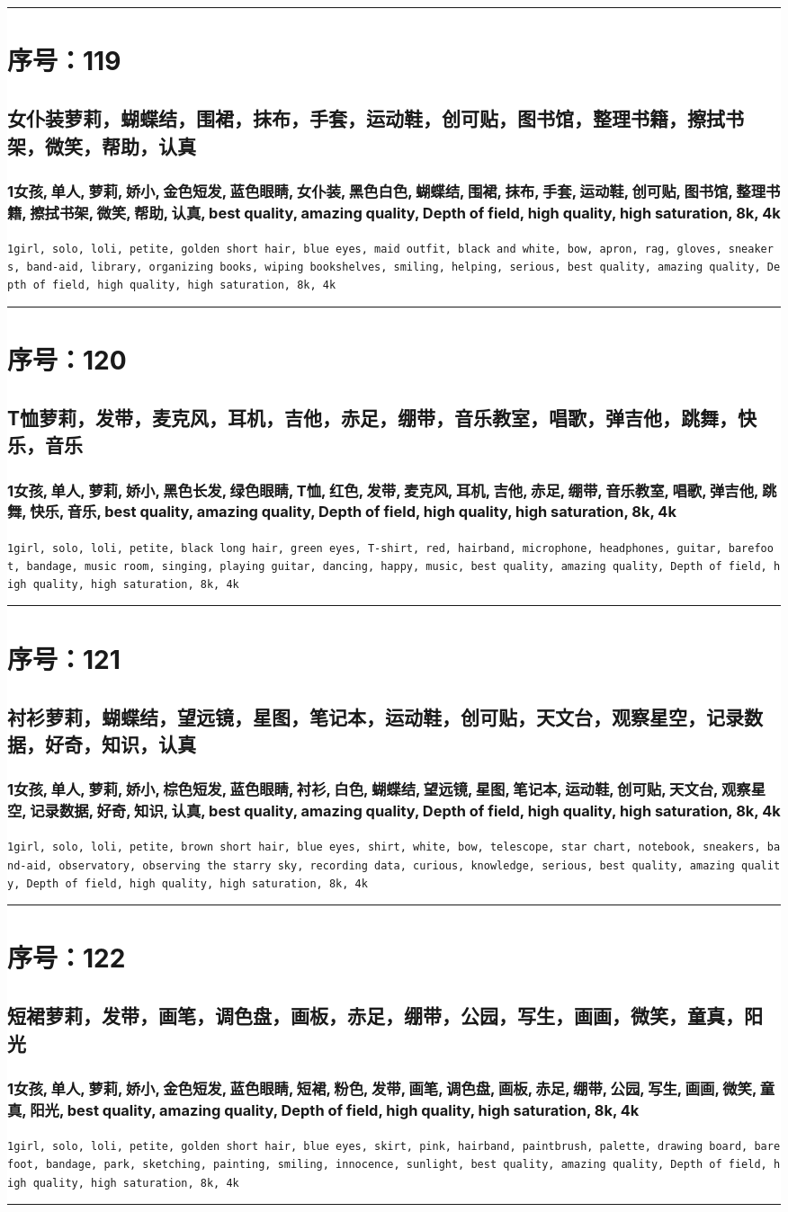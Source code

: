 ```
```
---
# 序号：119
## 女仆装萝莉，蝴蝶结，围裙，抹布，手套，运动鞋，创可贴，图书馆，整理书籍，擦拭书架，微笑，帮助，认真
### 1女孩, 单人, 萝莉, 娇小, 金色短发, 蓝色眼睛, 女仆装, 黑色白色, 蝴蝶结, 围裙, 抹布, 手套, 运动鞋, 创可贴, 图书馆, 整理书籍, 擦拭书架, 微笑, 帮助, 认真, best quality, amazing quality, Depth of field, high quality, high saturation, 8k, 4k
```
1girl, solo, loli, petite, golden short hair, blue eyes, maid outfit, black and white, bow, apron, rag, gloves, sneakers, band-aid, library, organizing books, wiping bookshelves, smiling, helping, serious, best quality, amazing quality, Depth of field, high quality, high saturation, 8k, 4k
```
---
# 序号：120
## T恤萝莉，发带，麦克风，耳机，吉他，赤足，绷带，音乐教室，唱歌，弹吉他，跳舞，快乐，音乐
### 1女孩, 单人, 萝莉, 娇小, 黑色长发, 绿色眼睛, T恤, 红色, 发带, 麦克风, 耳机, 吉他, 赤足, 绷带, 音乐教室, 唱歌, 弹吉他, 跳舞, 快乐, 音乐, best quality, amazing quality, Depth of field, high quality, high saturation, 8k, 4k
```
1girl, solo, loli, petite, black long hair, green eyes, T-shirt, red, hairband, microphone, headphones, guitar, barefoot, bandage, music room, singing, playing guitar, dancing, happy, music, best quality, amazing quality, Depth of field, high quality, high saturation, 8k, 4k
```
---
# 序号：121
## 衬衫萝莉，蝴蝶结，望远镜，星图，笔记本，运动鞋，创可贴，天文台，观察星空，记录数据，好奇，知识，认真
### 1女孩, 单人, 萝莉, 娇小, 棕色短发, 蓝色眼睛, 衬衫, 白色, 蝴蝶结, 望远镜, 星图, 笔记本, 运动鞋, 创可贴, 天文台, 观察星空, 记录数据, 好奇, 知识, 认真, best quality, amazing quality, Depth of field, high quality, high saturation, 8k, 4k
```
1girl, solo, loli, petite, brown short hair, blue eyes, shirt, white, bow, telescope, star chart, notebook, sneakers, band-aid, observatory, observing the starry sky, recording data, curious, knowledge, serious, best quality, amazing quality, Depth of field, high quality, high saturation, 8k, 4k
```
---
# 序号：122
## 短裙萝莉，发带，画笔，调色盘，画板，赤足，绷带，公园，写生，画画，微笑，童真，阳光
### 1女孩, 单人, 萝莉, 娇小, 金色短发, 蓝色眼睛, 短裙, 粉色, 发带, 画笔, 调色盘, 画板, 赤足, 绷带, 公园, 写生, 画画, 微笑, 童真, 阳光, best quality, amazing quality, Depth of field, high quality, high saturation, 8k, 4k
```
1girl, solo, loli, petite, golden short hair, blue eyes, skirt, pink, hairband, paintbrush, palette, drawing board, barefoot, bandage, park, sketching, painting, smiling, innocence, sunlight, best quality, amazing quality, Depth of field, high quality, high saturation, 8k, 4k
```
---
